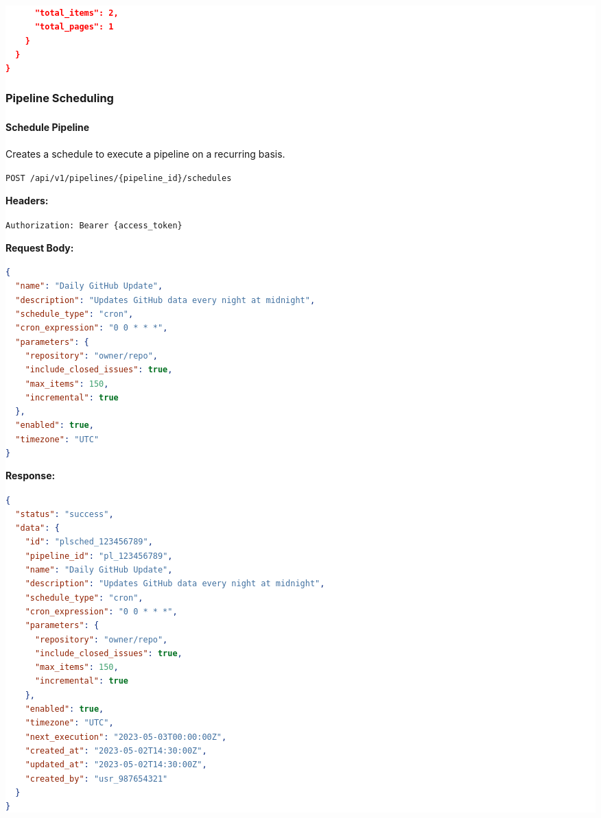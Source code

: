 ```json
      "total_items": 2,
      "total_pages": 1
    }
  }
}
```

### Pipeline Scheduling

#### Schedule Pipeline

Creates a schedule to execute a pipeline on a recurring basis.

```
POST /api/v1/pipelines/{pipeline_id}/schedules
```

**Headers:**

```
Authorization: Bearer {access_token}
```

**Request Body:**

```json
{
  "name": "Daily GitHub Update",
  "description": "Updates GitHub data every night at midnight",
  "schedule_type": "cron",
  "cron_expression": "0 0 * * *",
  "parameters": {
    "repository": "owner/repo",
    "include_closed_issues": true,
    "max_items": 150,
    "incremental": true
  },
  "enabled": true,
  "timezone": "UTC"
}
```

**Response:**

```json
{
  "status": "success",
  "data": {
    "id": "plsched_123456789",
    "pipeline_id": "pl_123456789",
    "name": "Daily GitHub Update",
    "description": "Updates GitHub data every night at midnight",
    "schedule_type": "cron",
    "cron_expression": "0 0 * * *",
    "parameters": {
      "repository": "owner/repo",
      "include_closed_issues": true,
      "max_items": 150,
      "incremental": true
    },
    "enabled": true,
    "timezone": "UTC",
    "next_execution": "2023-05-03T00:00:00Z",
    "created_at": "2023-05-02T14:30:00Z",
    "updated_at": "2023-05-02T14:30:00Z",
    "created_by": "usr_987654321"
  }
}
```